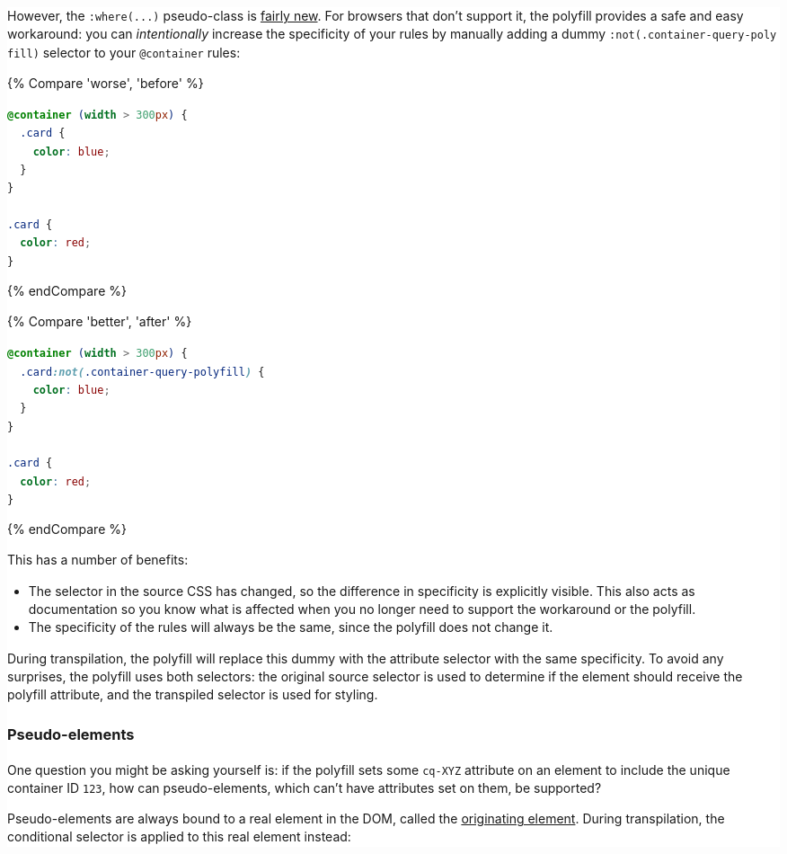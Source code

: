 However, the `:where(...)` pseudo-class is [fairly new](https://caniuse.com/mdn-css_selectors_where). For browsers that don’t support it, the polyfill provides a safe and easy workaround: you can _intentionally_ increase the specificity of your rules by manually adding a dummy `:not(.container-query-polyfill)` selector to your `@container` rules:

{% Compare 'worse', 'before' %}
```css
@container (width > 300px) {
  .card {
    color: blue;
  }
}

.card {
  color: red;
}
```
{% endCompare %}

{% Compare 'better', 'after' %}
```css
@container (width > 300px) {
  .card:not(.container-query-polyfill) {
    color: blue;
  }
}

.card {
  color: red;
}
```
{% endCompare %}

This has a number of benefits:

* The selector in the source CSS has changed, so the difference in specificity is explicitly visible. This also acts as documentation so you know what is affected when you no longer need to support the workaround or the polyfill.
* The specificity of the rules will always be the same, since the polyfill does not change it.

During transpilation, the polyfill will replace this dummy with the attribute selector with the same specificity. To avoid any surprises, the polyfill uses both selectors: the original source selector is used to determine if the element should receive the polyfill attribute, and the transpiled selector is used for styling.

### Pseudo-elements

One question you might be asking yourself is: if the polyfill sets some `cq-XYZ` attribute on an element to include the unique container ID `123`, how can pseudo-elements, which can’t have attributes set on them, be supported?

Pseudo-elements are always bound to a real element in the DOM, called the [originating element](https://www.w3.org/TR/selectors-4/#pseudo-element-attachment). During transpilation, the conditional selector is applied to this real element instead:

